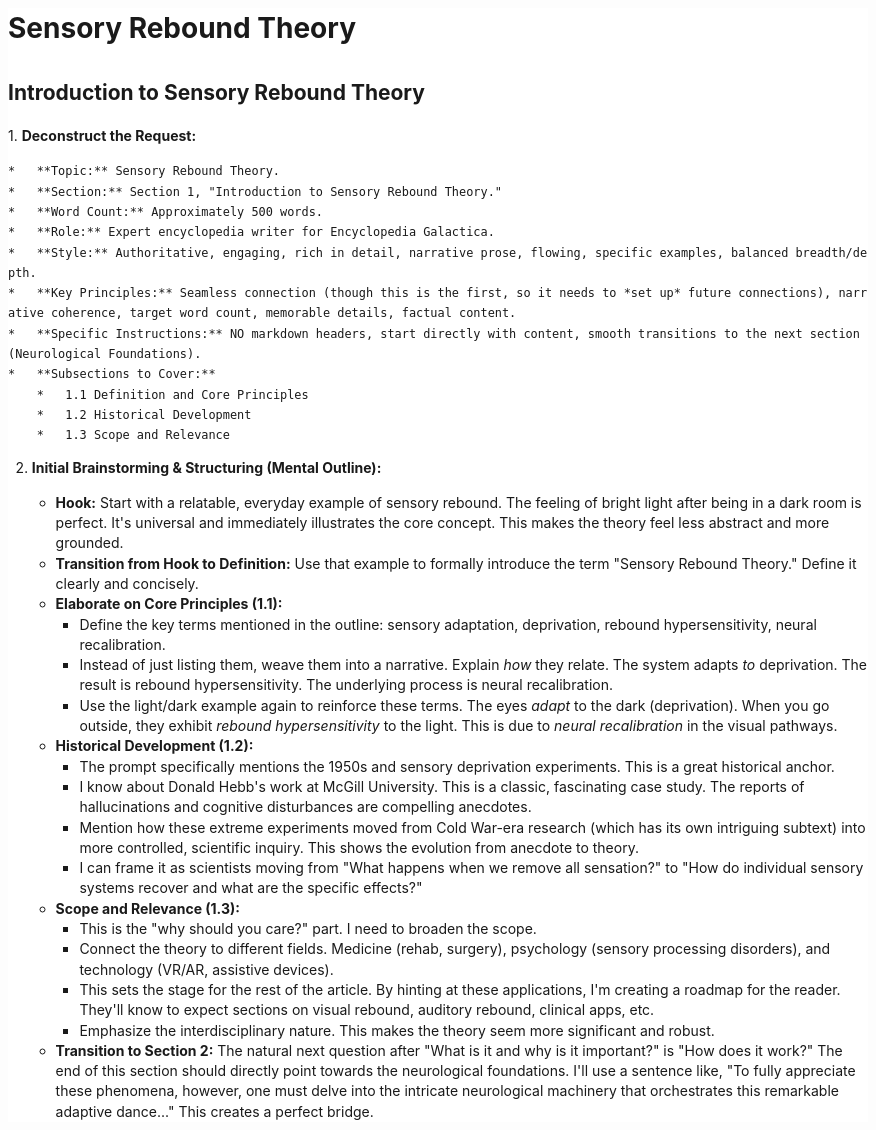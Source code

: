 
# Sensory Rebound Theory

## Introduction to Sensory Rebound Theory

<think>1.  **Deconstruct the Request:**

    *   **Topic:** Sensory Rebound Theory.
    *   **Section:** Section 1, "Introduction to Sensory Rebound Theory."
    *   **Word Count:** Approximately 500 words.
    *   **Role:** Expert encyclopedia writer for Encyclopedia Galactica.
    *   **Style:** Authoritative, engaging, rich in detail, narrative prose, flowing, specific examples, balanced breadth/depth.
    *   **Key Principles:** Seamless connection (though this is the first, so it needs to *set up* future connections), narrative coherence, target word count, memorable details, factual content.
    *   **Specific Instructions:** NO markdown headers, start directly with content, smooth transitions to the next section (Neurological Foundations).
    *   **Subsections to Cover:**
        *   1.1 Definition and Core Principles
        *   1.2 Historical Development
        *   1.3 Scope and Relevance

2.  **Initial Brainstorming & Structuring (Mental Outline):**

    *   **Hook:** Start with a relatable, everyday example of sensory rebound. The feeling of bright light after being in a dark room is perfect. It's universal and immediately illustrates the core concept. This makes the theory feel less abstract and more grounded.
    *   **Transition from Hook to Definition:** Use that example to formally introduce the term "Sensory Rebound Theory." Define it clearly and concisely.
    *   **Elaborate on Core Principles (1.1):**
        *   Define the key terms mentioned in the outline: sensory adaptation, deprivation, rebound hypersensitivity, neural recalibration.
        *   Instead of just listing them, weave them into a narrative. Explain *how* they relate. The system adapts *to* deprivation. The result is rebound hypersensitivity. The underlying process is neural recalibration.
        *   Use the light/dark example again to reinforce these terms. The eyes *adapt* to the dark (deprivation). When you go outside, they exhibit *rebound hypersensitivity* to the light. This is due to *neural recalibration* in the visual pathways.
    *   **Historical Development (1.2):**
        *   The prompt specifically mentions the 1950s and sensory deprivation experiments. This is a great historical anchor.
        *   I know about Donald Hebb's work at McGill University. This is a classic, fascinating case study. The reports of hallucinations and cognitive disturbances are compelling anecdotes.
        *   Mention how these extreme experiments moved from Cold War-era research (which has its own intriguing subtext) into more controlled, scientific inquiry. This shows the evolution from anecdote to theory.
        *   I can frame it as scientists moving from "What happens when we remove all sensation?" to "How do individual sensory systems recover and what are the specific effects?"
    *   **Scope and Relevance (1.3):**
        *   This is the "why should you care?" part. I need to broaden the scope.
        *   Connect the theory to different fields. Medicine (rehab, surgery), psychology (sensory processing disorders), and technology (VR/AR, assistive devices).
        *   This sets the stage for the rest of the article. By hinting at these applications, I'm creating a roadmap for the reader. They'll know to expect sections on visual rebound, auditory rebound, clinical apps, etc.
        *   Emphasize the interdisciplinary nature. This makes the theory seem more significant and robust.
    *   **Transition to Section 2:** The natural next question after "What is it and why is it important?" is "How does it work?" The end of this section should directly point towards the neurological foundations. I'll use a sentence like, "To fully appreciate these phenomena, however, one must delve into the intricate neurological machinery that orchestrates this remarkable adaptive dance..." This creates a perfect bridge.
